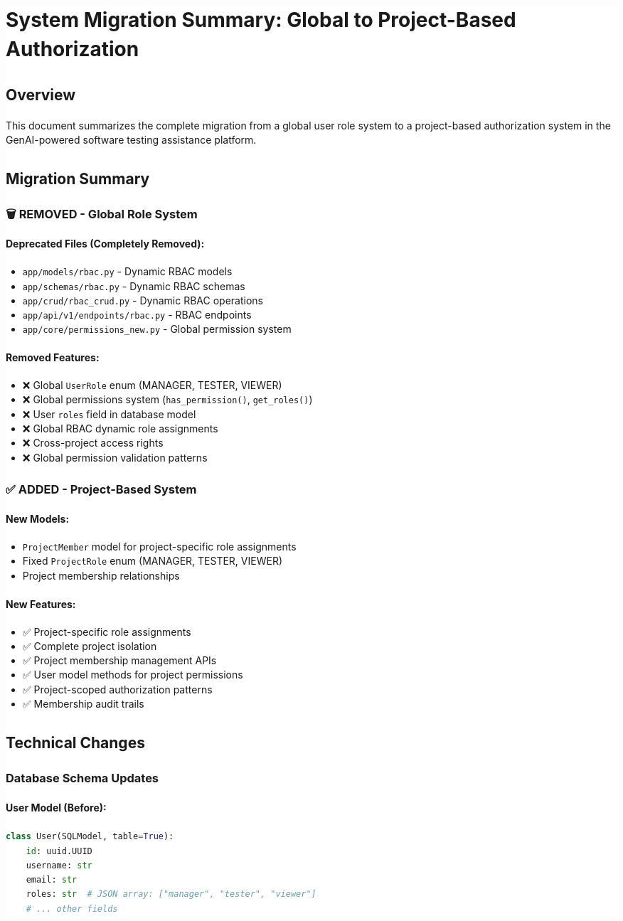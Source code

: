 # System Migration Summary: Global to Project-Based Authorization

## Overview

This document summarizes the complete migration from a global user role system to a project-based authorization system in the GenAI-powered software testing assistance platform.

## Migration Summary

### 🗑️ **REMOVED - Global Role System**

#### Deprecated Files (Completely Removed):
- `app/models/rbac.py` - Dynamic RBAC models
- `app/schemas/rbac.py` - Dynamic RBAC schemas  
- `app/crud/rbac_crud.py` - Dynamic RBAC operations
- `app/api/v1/endpoints/rbac.py` - RBAC endpoints
- `app/core/permissions_new.py` - Global permission system

#### Removed Features:
- ❌ Global `UserRole` enum (MANAGER, TESTER, VIEWER)
- ❌ Global permissions system (`has_permission()`, `get_roles()`)
- ❌ User `roles` field in database model
- ❌ Global RBAC dynamic role assignments
- ❌ Cross-project access rights
- ❌ Global permission validation patterns

### ✅ **ADDED - Project-Based System**

#### New Models:
- `ProjectMember` model for project-specific role assignments
- Fixed `ProjectRole` enum (MANAGER, TESTER, VIEWER)
- Project membership relationships

#### New Features:
- ✅ Project-specific role assignments
- ✅ Complete project isolation
- ✅ Project membership management APIs
- ✅ User model methods for project permissions
- ✅ Project-scoped authorization patterns
- ✅ Membership audit trails

## Technical Changes

### Database Schema Updates

#### User Model (Before):
```python
class User(SQLModel, table=True):
    id: uuid.UUID
    username: str
    email: str
    roles: str  # JSON array: ["manager", "tester", "viewer"]
    # ... other fields
```
